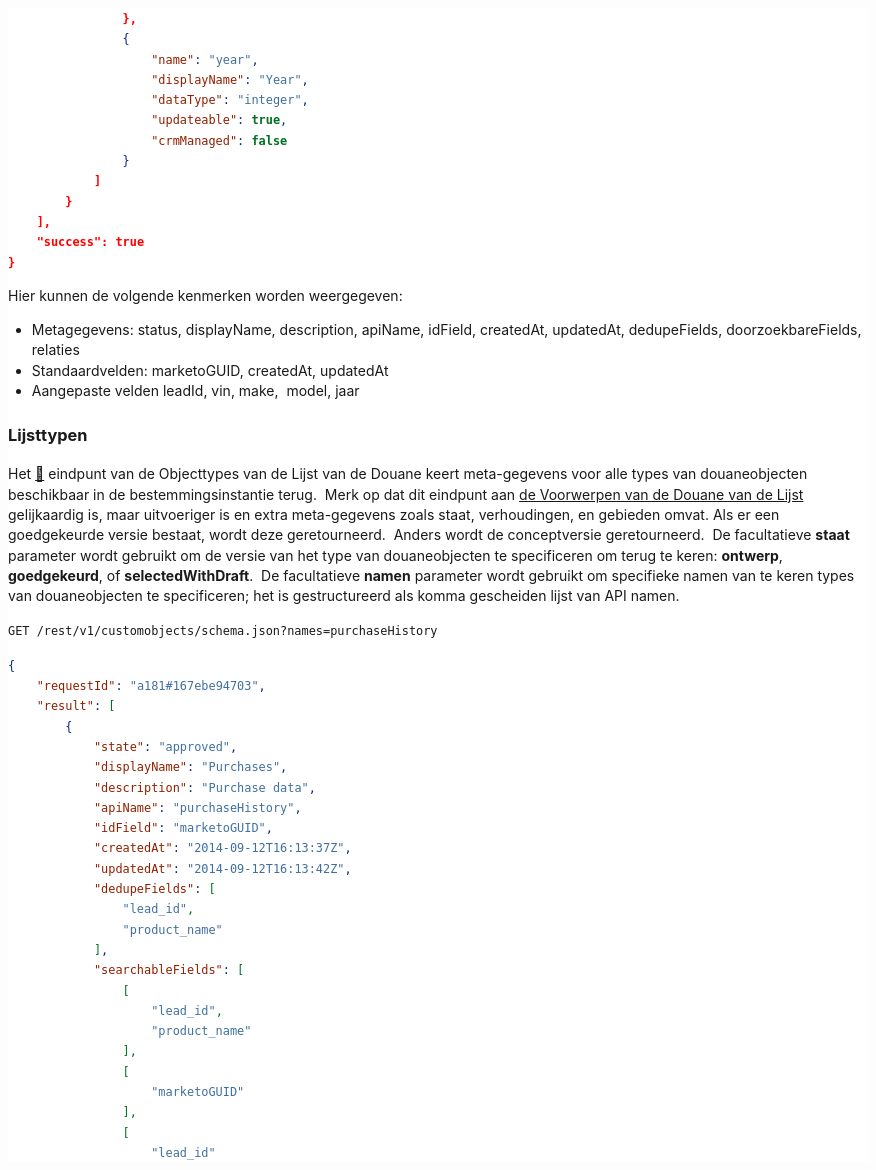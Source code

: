 ```json
                },
                {
                    "name": "year",
                    "displayName": "Year",
                    "dataType": "integer",
                    "updateable": true,
                    "crmManaged": false
                }
            ]
        }
    ],
    "success": true
}
```

Hier kunnen de volgende kenmerken worden weergegeven:

* Metagegevens: status, displayName, description, apiName, idField, createdAt, updatedAt, dedupeFields, doorzoekbareFields, relaties
* Standaardvelden: marketoGUID, createdAt, updatedAt
* Aangepaste velden leadId, vin, make,  model, jaar

### Lijsttypen

Het [&#128279;](https://developer.adobe.com/marketo-apis/api/mapi/#tag/Custom-Objects/operation/listCustomObjectTypesUsingGET) eindpunt van de Objecttypes van de Lijst van de Douane keert meta-gegevens voor alle types van douaneobjecten beschikbaar in de bestemmingsinstantie terug.  Merk op dat dit eindpunt aan [ de Voorwerpen van de Douane van de Lijst ](https://experienceleague.adobe.com/docs/marketo-developer/marketo/soap/custom-objects/custom-objects.html?lang=nl-NL) gelijkaardig is, maar uitvoeriger is en extra meta-gegevens zoals staat, verhoudingen, en gebieden omvat. Als er een goedgekeurde versie bestaat, wordt deze geretourneerd.  Anders wordt de conceptversie geretourneerd.  De facultatieve **staat** parameter wordt gebruikt om de versie van het type van douaneobjecten te specificeren om terug te keren: **ontwerp**, **goedgekeurd**, of **selectedWithDraft**.  De facultatieve **namen** parameter wordt gebruikt om specifieke namen van te keren types van douaneobjecten te specificeren; het is gestructureerd als komma gescheiden lijst van API namen.

```
GET /rest/v1/customobjects/schema.json?names=purchaseHistory
```

```json
{
    "requestId": "a181#167ebe94703",
    "result": [
        {
            "state": "approved",
            "displayName": "Purchases",
            "description": "Purchase data",
            "apiName": "purchaseHistory",
            "idField": "marketoGUID",
            "createdAt": "2014-09-12T16:13:37Z",
            "updatedAt": "2014-09-12T16:13:42Z",
            "dedupeFields": [
                "lead_id",
                "product_name"
            ],
            "searchableFields": [
                [
                    "lead_id",
                    "product_name"
                ],
                [
                    "marketoGUID"
                ],
                [
                    "lead_id"
```